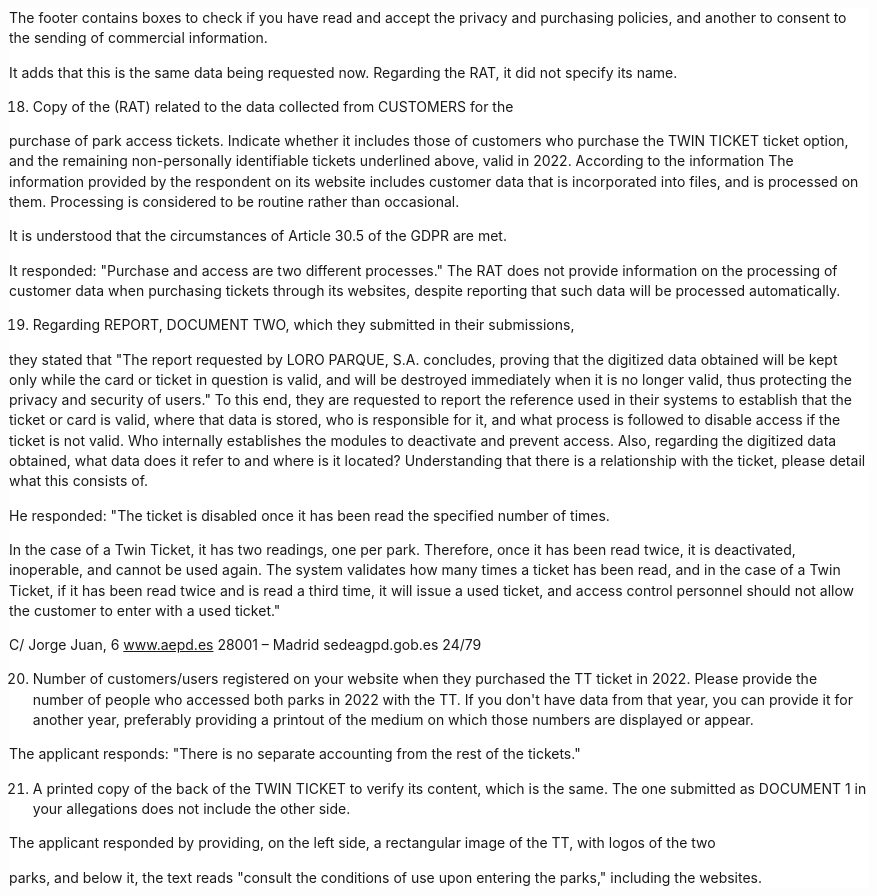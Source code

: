The footer contains boxes to check if you have read and accept the privacy and purchasing policies, and another to consent to the sending of commercial information.

It adds that this is the same data being requested now. Regarding the RAT, it did not specify its name.

18. Copy of the (RAT) related to the data collected from CUSTOMERS for the

purchase of park access tickets. Indicate whether it includes those of customers who
purchase the TWIN TICKET ticket option, and the remaining non-personally identifiable tickets underlined above, valid in 2022. According to the information The information provided by the respondent on its website includes customer data that is incorporated into files, and is processed on them. Processing is considered to be routine rather than occasional.

It is understood that the circumstances of Article 30.5 of the GDPR are met.

It responded: "Purchase and access are two different processes." The RAT does not provide information on the processing of customer data when purchasing tickets through its websites,
despite reporting that such data will be processed automatically.

19. Regarding REPORT, DOCUMENT TWO, which they submitted in their submissions,

they stated that "The report requested by LORO PARQUE, S.A. concludes, proving that
the digitized data obtained will be kept only while the card or ticket in question is valid, and will be destroyed immediately when it is no longer valid,
thus protecting the privacy and security of users." To this end, they are requested to
report the reference used in their systems to establish that the ticket or card is valid, where that data is stored, who is responsible for it, and what
process is followed to disable access if the ticket is not valid. Who internally establishes the modules to deactivate and prevent access. Also, regarding the digitized data obtained, what data does it refer to and where is it located? Understanding that
there is a relationship with the ticket, please detail what this consists of.

He responded: "The ticket is disabled once it has been read the specified number of times.

In the case of a Twin Ticket, it has two readings, one per park. Therefore, once it has been read twice, it is deactivated, inoperable, and cannot be used again.
The system validates how many times a ticket has been read, and in the case of a Twin Ticket, if it has been read twice and is read a third time, it will issue a used ticket, and access control personnel should not allow the customer to enter with a used ticket."

C/ Jorge Juan, 6 www.aepd.es
28001 – Madrid sedeagpd.gob.es 24/79

20. Number of customers/users registered on your website when they purchased the TT ticket
in 2022. Please provide the number of people who accessed both parks in 2022 with
the TT. If you don't have data from that year, you can provide it for another year, preferably providing a printout of the medium on which those numbers are displayed or appear.

The applicant responds: "There is no separate accounting from the rest of the tickets."

21. A printed copy of the back of the TWIN TICKET to verify its content, which is the same. The one submitted as DOCUMENT 1 in your allegations does not include the other side.

The applicant responded by providing, on the left side, a rectangular image of the TT, with logos of the two

parks, and below it, the text reads "consult the conditions of use upon entering the parks," including the websites.
